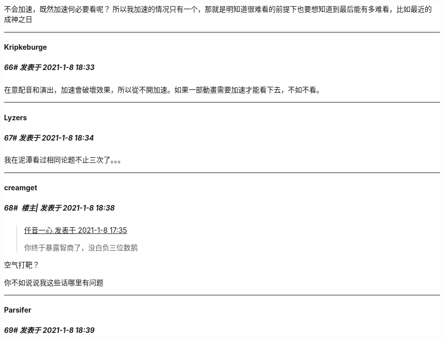 不会加速，既然加速何必要看呢？
所以我加速的情况只有一个，那就是明知道很难看的前提下也要想知道到最后能有多难看，比如最近的 成神之日







*****

####  Kripkeburge  
##### 66#       发表于 2021-1-8 18:33




在意配音和演出，加速會破壞效果，所以從不開加速。如果一部動畫需要加速才能看下去，不如不看。







*****

####  Lyzers  
##### 67#       发表于 2021-1-8 18:34




我在泥潭看过相同论题不止三次了。。。







*****

####  creamget  
##### 68#         楼主| 发表于 2021-1-8 18:38



<blockquote><a href="httphttps://bbs.saraba1st.com/2b/forum.php?mod=redirect&amp;goto=findpost&amp;pid=49977719&amp;ptid=1981849" target="_blank">仟音一心 发表于 2021-1-8 17:35</a>

你终于暴露智商了，没白负三位数鹅</blockquote>
空气打靶？

你不如说说我这些话哪里有问题







*****

####  Parsifer  
##### 69#       发表于 2021-1-8 18:39


